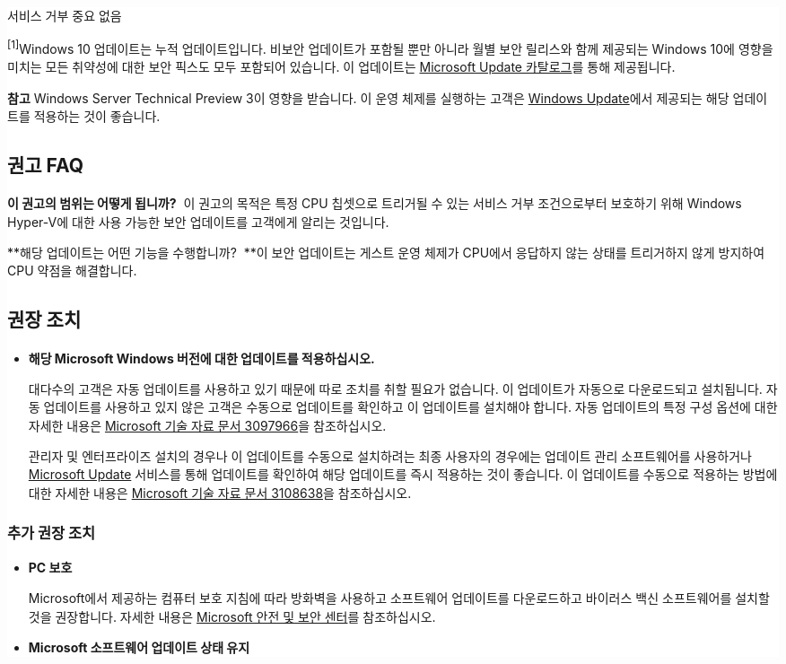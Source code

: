 </td>
<td style="border:1px solid black;">
서비스 거부

</td>
<td style="border:1px solid black;">
중요

</td>
<td style="border:1px solid black;">
없음

</td>
</tr>
</table>
 
<sup>[1]</sup>Windows 10 업데이트는 누적 업데이트입니다. 비보안 업데이트가 포함될 뿐만 아니라 월별 보안 릴리스와 함께 제공되는 Windows 10에 영향을 미치는 모든 취약성에 대한 보안 픽스도 모두 포함되어 있습니다. 이 업데이트는 [Microsoft Update 카탈로그](http://catalog.update.microsoft.com/v7/site/home.aspx)를 통해 제공됩니다.

**참고** Windows Server Technical Preview 3이 영향을 받습니다. 이 운영 체제를 실행하는 고객은 [Windows Update](http://update.microsoft.com/microsoftupdate/v6/vistadefault.aspx?ln=ko-kr)에서 제공되는 해당 업데이트를 적용하는 것이 좋습니다.

권고 FAQ
--------

<span id="sectionToggle3"></span>
**이 권고의 범위는 어떻게 됩니까?** 
이 권고의 목적은 특정 CPU 칩셋으로 트리거될 수 있는 서비스 거부 조건으로부터 보호하기 위해 Windows Hyper-V에 대한 사용 가능한 보안 업데이트를 고객에게 알리는 것입니다.

**해당 업데이트는 어떤 기능을 수행합니까? 
**이 보안 업데이트는 게스트 운영 체제가 CPU에서 응답하지 않는 상태를 트리거하지 않게 방지하여 CPU 약점을 해결합니다.

권장 조치
---------

<span id="sectionToggle4"></span>
-   **해당 Microsoft Windows 버전에 대한 업데이트를 적용하십시오.**

    대다수의 고객은 자동 업데이트를 사용하고 있기 때문에 따로 조치를 취할 필요가 없습니다. 이 업데이트가 자동으로 다운로드되고 설치됩니다. 자동 업데이트를 사용하고 있지 않은 고객은 수동으로 업데이트를 확인하고 이 업데이트를 설치해야 합니다. 자동 업데이트의 특정 구성 옵션에 대한 자세한 내용은 [Microsoft 기술 자료 문서 3097966](https://support.microsoft.com/ko-kr/kb/3097966)을 참조하십시오.

    관리자 및 엔터프라이즈 설치의 경우나 이 업데이트를 수동으로 설치하려는 최종 사용자의 경우에는 업데이트 관리 소프트웨어를 사용하거나 [Microsoft Update](http://update.microsoft.com/microsoftupdate/v6/vistadefault.aspx?ln=ko-kr) 서비스를 통해 업데이트를 확인하여 해당 업데이트를 즉시 적용하는 것이 좋습니다. 이 업데이트를 수동으로 적용하는 방법에 대한 자세한 내용은 [Microsoft 기술 자료 문서 3108638](http://support.microsoft.com/ko-kr/kb/3108638)을 참조하십시오.

### 추가 권장 조치

-   **PC 보호**

    Microsoft에서 제공하는 컴퓨터 보호 지침에 따라 방화벽을 사용하고 소프트웨어 업데이트를 다운로드하고 바이러스 백신 소프트웨어를 설치할 것을 권장합니다. 자세한 내용은 [Microsoft 안전 및 보안 센터](http://www.microsoft.com/ko-kr/security/default.aspx)를 참조하십시오.

-   **Microsoft 소프트웨어 업데이트 상태 유지**
